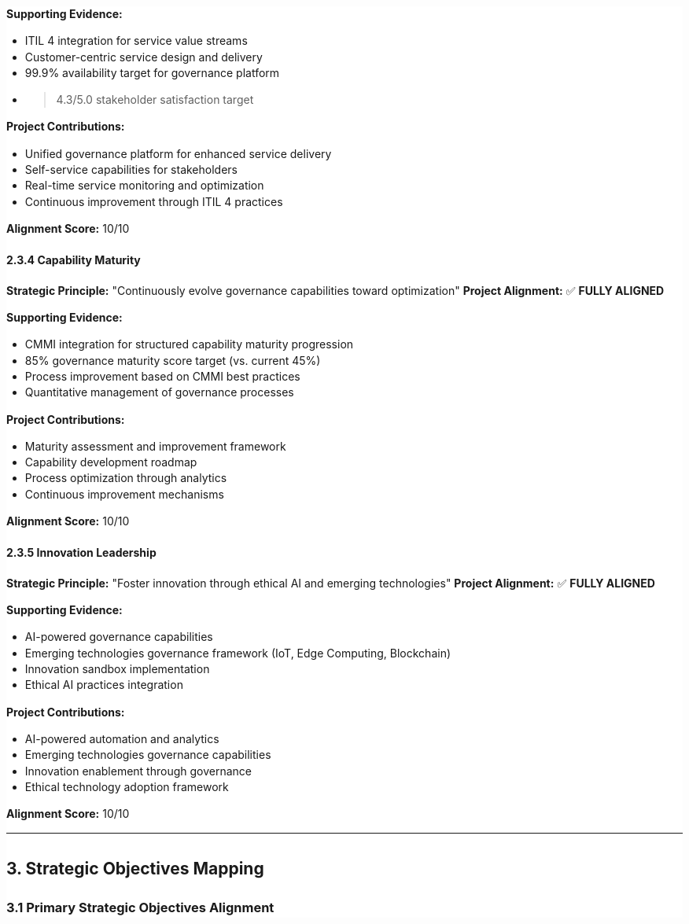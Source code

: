 **Supporting Evidence:**
- ITIL 4 integration for service value streams
- Customer-centric service design and delivery
- 99.9% availability target for governance platform
- >4.3/5.0 stakeholder satisfaction target

**Project Contributions:**
- Unified governance platform for enhanced service delivery
- Self-service capabilities for stakeholders
- Real-time service monitoring and optimization
- Continuous improvement through ITIL 4 practices

**Alignment Score:** 10/10

#### 2.3.4 Capability Maturity
**Strategic Principle:** "Continuously evolve governance capabilities toward optimization"
**Project Alignment:** ✅ **FULLY ALIGNED**

**Supporting Evidence:**
- CMMI integration for structured capability maturity progression
- 85% governance maturity score target (vs. current 45%)
- Process improvement based on CMMI best practices
- Quantitative management of governance processes

**Project Contributions:**
- Maturity assessment and improvement framework
- Capability development roadmap
- Process optimization through analytics
- Continuous improvement mechanisms

**Alignment Score:** 10/10

#### 2.3.5 Innovation Leadership
**Strategic Principle:** "Foster innovation through ethical AI and emerging technologies"
**Project Alignment:** ✅ **FULLY ALIGNED**

**Supporting Evidence:**
- AI-powered governance capabilities
- Emerging technologies governance framework (IoT, Edge Computing, Blockchain)
- Innovation sandbox implementation
- Ethical AI practices integration

**Project Contributions:**
- AI-powered automation and analytics
- Emerging technologies governance capabilities
- Innovation enablement through governance
- Ethical technology adoption framework

**Alignment Score:** 10/10

---

## 3. Strategic Objectives Mapping

### 3.1 Primary Strategic Objectives Alignment
